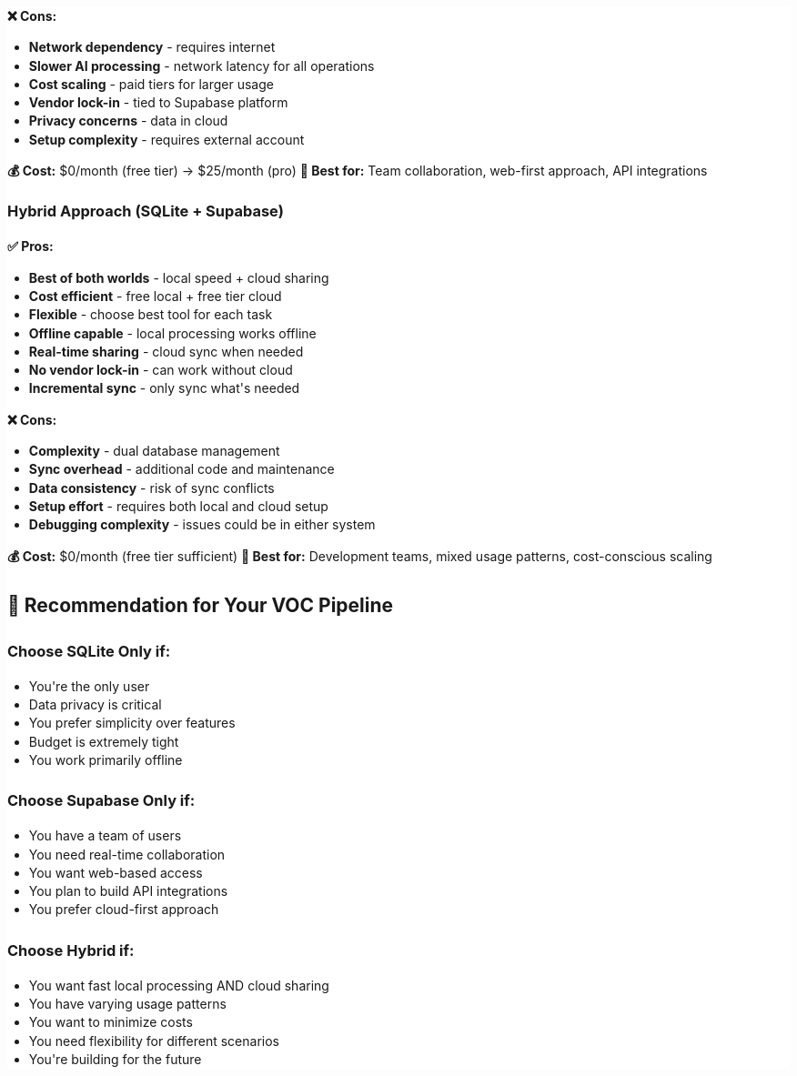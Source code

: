 **❌ Cons:**
- **Network dependency** - requires internet
- **Slower AI processing** - network latency for all operations
- **Cost scaling** - paid tiers for larger usage
- **Vendor lock-in** - tied to Supabase platform
- **Privacy concerns** - data in cloud
- **Setup complexity** - requires external account

**💰 Cost:** $0/month (free tier) → $25/month (pro)
**🎯 Best for:** Team collaboration, web-first approach, API integrations

### **Hybrid Approach (SQLite + Supabase)**

**✅ Pros:**
- **Best of both worlds** - local speed + cloud sharing
- **Cost efficient** - free local + free tier cloud
- **Flexible** - choose best tool for each task
- **Offline capable** - local processing works offline
- **Real-time sharing** - cloud sync when needed
- **No vendor lock-in** - can work without cloud
- **Incremental sync** - only sync what's needed

**❌ Cons:**
- **Complexity** - dual database management
- **Sync overhead** - additional code and maintenance
- **Data consistency** - risk of sync conflicts
- **Setup effort** - requires both local and cloud setup
- **Debugging complexity** - issues could be in either system

**💰 Cost:** $0/month (free tier sufficient)
**🎯 Best for:** Development teams, mixed usage patterns, cost-conscious scaling

## 🎯 Recommendation for Your VOC Pipeline

### **Choose SQLite Only if:**
- You're the only user
- Data privacy is critical
- You prefer simplicity over features
- Budget is extremely tight
- You work primarily offline

### **Choose Supabase Only if:**
- You have a team of users
- You need real-time collaboration
- You want web-based access
- You plan to build API integrations
- You prefer cloud-first approach

### **Choose Hybrid if:**
- You want fast local processing AND cloud sharing
- You have varying usage patterns
- You want to minimize costs
- You need flexibility for different scenarios
- You're building for the future
